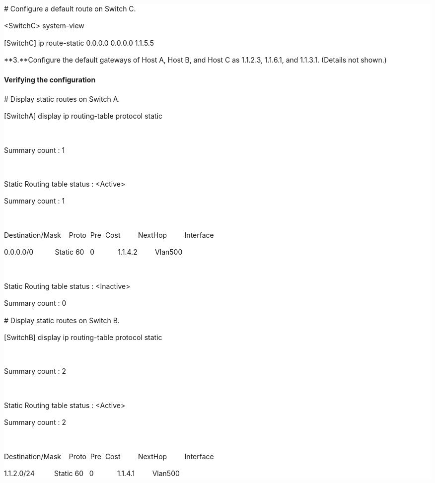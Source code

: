 \# Configure a default route on Switch C.

\<SwitchC\> system-view

\[SwitchC] ip route-static
0.0.0.0 0.0.0.0 1.1.5.5

**3\.**Configure the default gateways of Host A, Host B, and Host C as
1.1.2.3, 1.1.6.1, and 1.1.3.1. (Details not shown.)

#### Verifying the configuration

\# Display static routes on Switch A.

\[SwitchA] display ip routing-table
protocol static

 

Summary count : 1

 

Static Routing table status :
\<Active\>

Summary count : 1

 

Destination/Mask    Proto  Pre 
Cost         NextHop         Interface

0.0.0.0/0           Static 60  
0            1.1.4.2         Vlan500

 

Static Routing table status :
\<Inactive\>

Summary count : 0

\# Display static routes on Switch B.

\[SwitchB] display ip routing-table
protocol static

 

Summary count : 2

 

Static Routing table status :
\<Active\>

Summary count : 2

 

Destination/Mask    Proto  Pre 
Cost         NextHop         Interface

1.1.2.0/24          Static 60  
0            1.1.4.1         Vlan500
